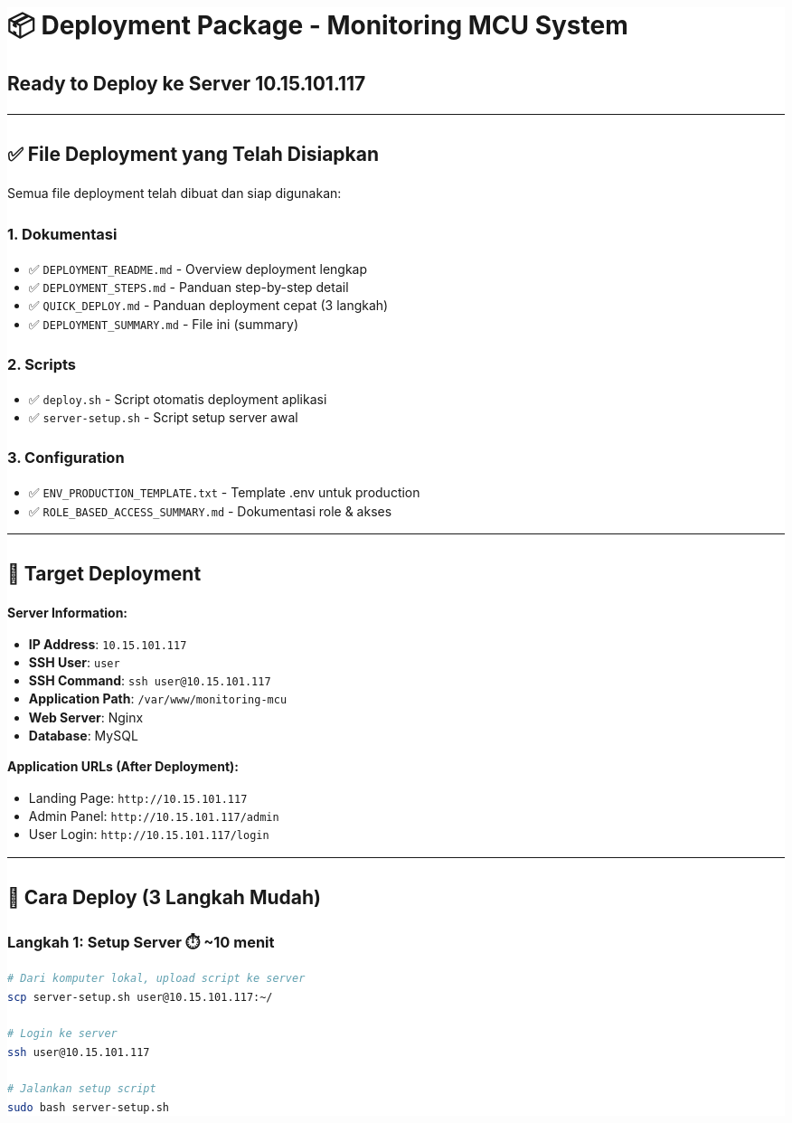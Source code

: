 # 📦 Deployment Package - Monitoring MCU System
## Ready to Deploy ke Server 10.15.101.117

---

## ✅ File Deployment yang Telah Disiapkan

Semua file deployment telah dibuat dan siap digunakan:

### 1. **Dokumentasi**
- ✅ `DEPLOYMENT_README.md` - Overview deployment lengkap
- ✅ `DEPLOYMENT_STEPS.md` - Panduan step-by-step detail
- ✅ `QUICK_DEPLOY.md` - Panduan deployment cepat (3 langkah)
- ✅ `DEPLOYMENT_SUMMARY.md` - File ini (summary)

### 2. **Scripts**
- ✅ `deploy.sh` - Script otomatis deployment aplikasi
- ✅ `server-setup.sh` - Script setup server awal

### 3. **Configuration**
- ✅ `ENV_PRODUCTION_TEMPLATE.txt` - Template .env untuk production
- ✅ `ROLE_BASED_ACCESS_SUMMARY.md` - Dokumentasi role & akses

---

## 🎯 Target Deployment

**Server Information:**
- **IP Address**: `10.15.101.117`
- **SSH User**: `user`
- **SSH Command**: `ssh user@10.15.101.117`
- **Application Path**: `/var/www/monitoring-mcu`
- **Web Server**: Nginx
- **Database**: MySQL

**Application URLs (After Deployment):**
- Landing Page: `http://10.15.101.117`
- Admin Panel: `http://10.15.101.117/admin`
- User Login: `http://10.15.101.117/login`

---

## 🚀 Cara Deploy (3 Langkah Mudah)

### **Langkah 1: Setup Server** ⏱️ ~10 menit

```bash
# Dari komputer lokal, upload script ke server
scp server-setup.sh user@10.15.101.117:~/

# Login ke server
ssh user@10.15.101.117

# Jalankan setup script
sudo bash server-setup.sh
```
